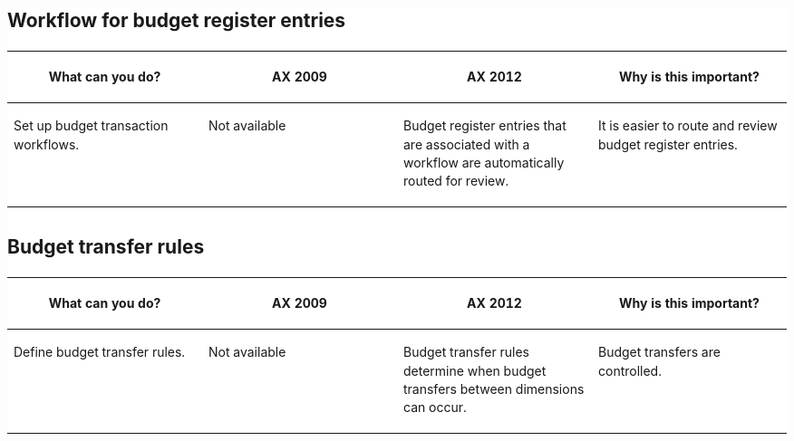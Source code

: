 </tbody>
</table>


## Workflow for budget register entries

<table>
<colgroup>
<col style="width: 25%" />
<col style="width: 25%" />
<col style="width: 25%" />
<col style="width: 25%" />
</colgroup>
<thead>
<tr class="header">
<th><p>What can you do?</p></th>
<th><p>AX 2009</p></th>
<th><p>AX 2012</p></th>
<th><p>Why is this important?</p></th>
</tr>
</thead>
<tbody>
<tr class="odd">
<td><p>Set up budget transaction workflows.</p></td>
<td><p>Not available</p></td>
<td><p>Budget register entries that are associated with a workflow are automatically routed for review.</p></td>
<td><p>It is easier to route and review budget register entries.</p></td>
</tr>
</tbody>
</table>


## Budget transfer rules

<table>
<colgroup>
<col style="width: 25%" />
<col style="width: 25%" />
<col style="width: 25%" />
<col style="width: 25%" />
</colgroup>
<thead>
<tr class="header">
<th><p>What can you do?</p></th>
<th><p>AX 2009</p></th>
<th><p>AX 2012</p></th>
<th><p>Why is this important?</p></th>
</tr>
</thead>
<tbody>
<tr class="odd">
<td><p>Define budget transfer rules.</p></td>
<td><p>Not available</p></td>
<td><p>Budget transfer rules determine when budget transfers between dimensions can occur.</p></td>
<td><p>Budget transfers are controlled.</p></td>
</tr>
</tbody>
</table>
